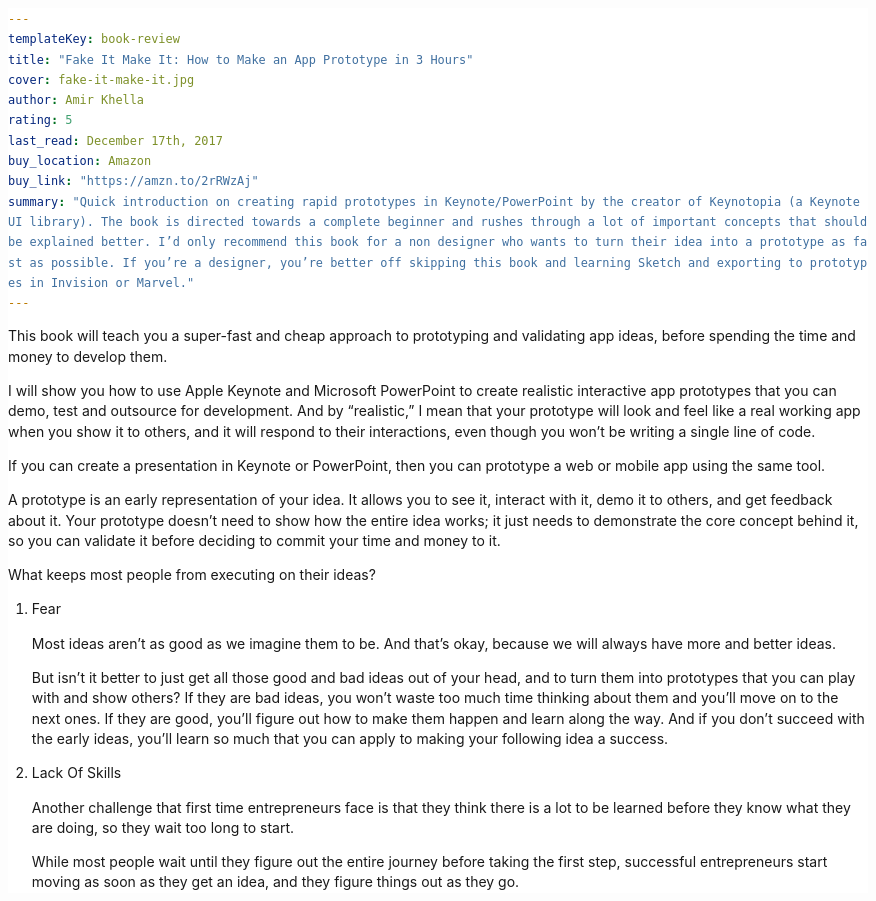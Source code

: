```yaml
---
templateKey: book-review
title: "Fake It Make It: How to Make an App Prototype in 3 Hours"
cover: fake-it-make-it.jpg
author: Amir Khella
rating: 5
last_read: December 17th, 2017
buy_location: Amazon
buy_link: "https://amzn.to/2rRWzAj"
summary: "Quick introduction on creating rapid prototypes in Keynote/PowerPoint by the creator of Keynotopia (a Keynote UI library). The book is directed towards a complete beginner and rushes through a lot of important concepts that should be explained better. I’d only recommend this book for a non designer who wants to turn their idea into a prototype as fast as possible. If you’re a designer, you’re better off skipping this book and learning Sketch and exporting to prototypes in Invision or Marvel."
---
```


This book will teach you a super-fast and cheap approach to prototyping and validating app ideas, before spending the time and money to develop them.

I will show you how to use Apple Keynote and Microsoft PowerPoint to create realistic interactive app prototypes that you can demo, test and outsource for development. And by “realistic,” I mean that your prototype will look and feel like a real working app when you show it to others, and it will respond to their interactions, even though you won’t be writing a single line of code.

If you can create a presentation in Keynote or PowerPoint, then you can prototype a web or mobile app using the same tool.

A prototype is an early representation of your idea. It allows you to see it, interact with it, demo it to others, and get feedback about it. Your prototype doesn’t need to show how the entire idea works; it just needs to demonstrate the core concept behind it, so you can validate it before deciding to commit your time and money to it.

What keeps most people from executing on their ideas?

1. Fear

    Most ideas aren’t as good as we imagine them to be. And that’s okay, because we will always have more and better ideas.

    But isn’t it better to just get all those good and bad ideas out of your head, and to turn them into prototypes that you can play with and show others? If they are bad ideas, you won’t waste too much time thinking about them and you’ll move on to the next ones. If they are good, you’ll figure out how to make them happen and learn along the way. And if you don’t succeed with the early ideas, you’ll learn so much that you can apply to making your following idea a success.

2. Lack Of Skills

    Another challenge that first time entrepreneurs face is that they think there is a lot to be learned before they know what they are doing, so they wait too long to start.

    While most people wait until they figure out the entire journey before taking the first step, successful entrepreneurs start moving as soon as they get an idea, and they figure things out as they go.

